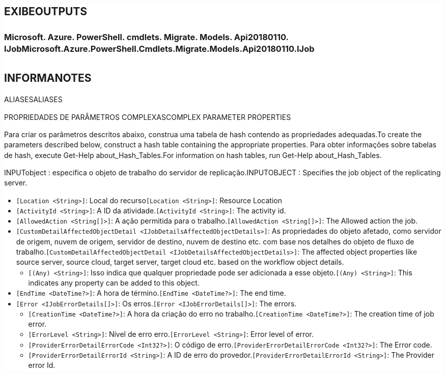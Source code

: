 ## <span data-ttu-id="3aa6a-145">EXIBE</span><span class="sxs-lookup"><span data-stu-id="3aa6a-145">OUTPUTS</span></span>

### <span data-ttu-id="3aa6a-146">Microsoft. Azure. PowerShell. cmdlets. Migrate. Models. Api20180110. IJob</span><span class="sxs-lookup"><span data-stu-id="3aa6a-146">Microsoft.Azure.PowerShell.Cmdlets.Migrate.Models.Api20180110.IJob</span></span>

## <span data-ttu-id="3aa6a-147">INFORMA</span><span class="sxs-lookup"><span data-stu-id="3aa6a-147">NOTES</span></span>

<span data-ttu-id="3aa6a-148">ALIASES</span><span class="sxs-lookup"><span data-stu-id="3aa6a-148">ALIASES</span></span>

<span data-ttu-id="3aa6a-149">PROPRIEDADES DE PARÂMETROS COMPLEXAS</span><span class="sxs-lookup"><span data-stu-id="3aa6a-149">COMPLEX PARAMETER PROPERTIES</span></span>

<span data-ttu-id="3aa6a-150">Para criar os parâmetros descritos abaixo, construa uma tabela de hash contendo as propriedades adequadas.</span><span class="sxs-lookup"><span data-stu-id="3aa6a-150">To create the parameters described below, construct a hash table containing the appropriate properties.</span></span> <span data-ttu-id="3aa6a-151">Para obter informações sobre tabelas de hash, execute Get-Help about_Hash_Tables.</span><span class="sxs-lookup"><span data-stu-id="3aa6a-151">For information on hash tables, run Get-Help about_Hash_Tables.</span></span>


<span data-ttu-id="3aa6a-152">INPUTobject <IJob> : especifica o objeto de trabalho do servidor de replicação.</span><span class="sxs-lookup"><span data-stu-id="3aa6a-152">INPUTOBJECT <IJob>: Specifies the job object of the replicating server.</span></span>
  - <span data-ttu-id="3aa6a-153">`[Location <String>]`: Local do recurso</span><span class="sxs-lookup"><span data-stu-id="3aa6a-153">`[Location <String>]`: Resource Location</span></span>
  - <span data-ttu-id="3aa6a-154">`[ActivityId <String>]`: A ID da atividade.</span><span class="sxs-lookup"><span data-stu-id="3aa6a-154">`[ActivityId <String>]`: The activity id.</span></span>
  - <span data-ttu-id="3aa6a-155">`[AllowedAction <String[]>]`: A ação permitida para o trabalho.</span><span class="sxs-lookup"><span data-stu-id="3aa6a-155">`[AllowedAction <String[]>]`: The Allowed action the job.</span></span>
  - <span data-ttu-id="3aa6a-156">`[CustomDetailAffectedObjectDetail <IJobDetailsAffectedObjectDetails>]`: As propriedades do objeto afetado, como servidor de origem, nuvem de origem, servidor de destino, nuvem de destino etc. com base nos detalhes do objeto de fluxo de trabalho.</span><span class="sxs-lookup"><span data-stu-id="3aa6a-156">`[CustomDetailAffectedObjectDetail <IJobDetailsAffectedObjectDetails>]`: The affected object properties like source server, source cloud, target server, target cloud etc. based on the workflow object details.</span></span>
    - <span data-ttu-id="3aa6a-157">`[(Any) <String>]`: Isso indica que qualquer propriedade pode ser adicionada a esse objeto.</span><span class="sxs-lookup"><span data-stu-id="3aa6a-157">`[(Any) <String>]`: This indicates any property can be added to this object.</span></span>
  - <span data-ttu-id="3aa6a-158">`[EndTime <DateTime?>]`: A hora de término.</span><span class="sxs-lookup"><span data-stu-id="3aa6a-158">`[EndTime <DateTime?>]`: The end time.</span></span>
  - <span data-ttu-id="3aa6a-159">`[Error <IJobErrorDetails[]>]`: Os erros.</span><span class="sxs-lookup"><span data-stu-id="3aa6a-159">`[Error <IJobErrorDetails[]>]`: The errors.</span></span>
    - <span data-ttu-id="3aa6a-160">`[CreationTime <DateTime?>]`: A hora da criação do erro no trabalho.</span><span class="sxs-lookup"><span data-stu-id="3aa6a-160">`[CreationTime <DateTime?>]`: The creation time of job error.</span></span>
    - <span data-ttu-id="3aa6a-161">`[ErrorLevel <String>]`: Nível de erro erro.</span><span class="sxs-lookup"><span data-stu-id="3aa6a-161">`[ErrorLevel <String>]`: Error level of error.</span></span>
    - <span data-ttu-id="3aa6a-162">`[ProviderErrorDetailErrorCode <Int32?>]`: O código de erro.</span><span class="sxs-lookup"><span data-stu-id="3aa6a-162">`[ProviderErrorDetailErrorCode <Int32?>]`: The Error code.</span></span>
    - <span data-ttu-id="3aa6a-163">`[ProviderErrorDetailErrorId <String>]`: A ID de erro do provedor.</span><span class="sxs-lookup"><span data-stu-id="3aa6a-163">`[ProviderErrorDetailErrorId <String>]`: The Provider error Id.</span></span>
